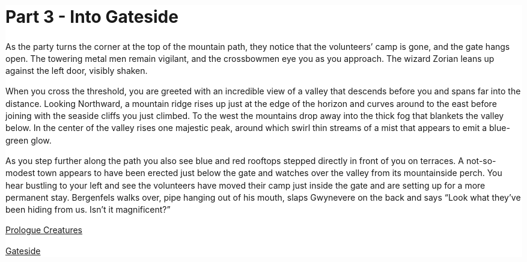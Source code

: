 # Part 3 - Into Gateside

As the party turns the corner at the top of the mountain path, they notice that the volunteers’ camp is gone, and the gate hangs open. The towering metal men remain vigilant, and the crossbowmen eye you as you approach. The wizard Zorian leans up against the left door, visibly shaken.

When you cross the threshold, you are greeted with an incredible view of a valley that descends before you and spans far into the distance. Looking Northward, a mountain ridge rises up just at the edge of the horizon and curves around to the east before joining with the seaside cliffs you just climbed. To the west the mountains drop away into the thick fog that blankets the valley below. In the center of the valley rises one majestic peak, around which swirl thin streams of a mist that appears to emit a blue-green glow.

As you step further along the path you also see blue and red rooftops stepped directly in front of you on terraces. A not-so-modest town appears to have been erected just below the gate and watches over the valley from its mountainside perch. You hear bustling to your left and see the volunteers have moved their camp just inside the gate and are setting up for a more permanent stay. Bergenfels walks over, pipe hanging out of his mouth, slaps Gwynevere on the back and says “Look what they’ve been hiding from us. Isn’t it magnificent?”

[Prologue Creatures](https://www.notion.so/Prologue-Creatures-81ecdadb8489425bbfb95fe2ddabb3d8?pvs=21)

[Gateside](https://www.notion.so/Gateside-d98d1bb5f29d425691fd2924f4d0db39?pvs=21)